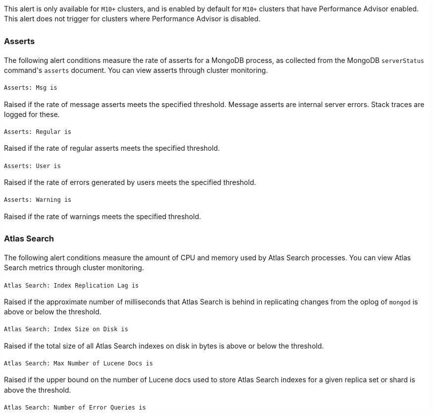 This alert is only available for `M10+` clusters, and is enabled by default
for `M10+` clusters that have Performance Advisor enabled. This alert does not
trigger for clusters where Performance Advisor is disabled.

### Asserts

The following alert conditions measure the rate of asserts for a MongoDB
process, as collected from the MongoDB `serverStatus` command's `asserts`
document. You can view asserts through cluster monitoring.

`Asserts: Msg is`

    

Raised if the rate of message asserts meets the specified threshold. Message
asserts are internal server errors. Stack traces are logged for these.

`Asserts: Regular is`

    

Raised if the rate of regular asserts meets the specified threshold.

`Asserts: User is`

    

Raised if the rate of errors generated by users meets the specified threshold.

`Asserts: Warning is`

    

Raised if the rate of warnings meets the specified threshold.

### Atlas Search

The following alert conditions measure the amount of CPU and memory used by
Atlas Search processes. You can view Atlas Search metrics through cluster
monitoring.

`Atlas Search: Index Replication Lag is`

    

Raised if the approximate number of milliseconds that Atlas Search is behind
in replicating changes from the oplog of `mongod` is above or below the
threshold.

`Atlas Search: Index Size on Disk is`

    

Raised if the total size of all Atlas Search indexes on disk in bytes is above
or below the threshold.

`Atlas Search: Max Number of Lucene Docs is`

    

Raised if the upper bound on the number of Lucene docs used to store Atlas
Search indexes for a given replica set or shard is above the threshold.

`Atlas Search: Number of Error Queries is`
